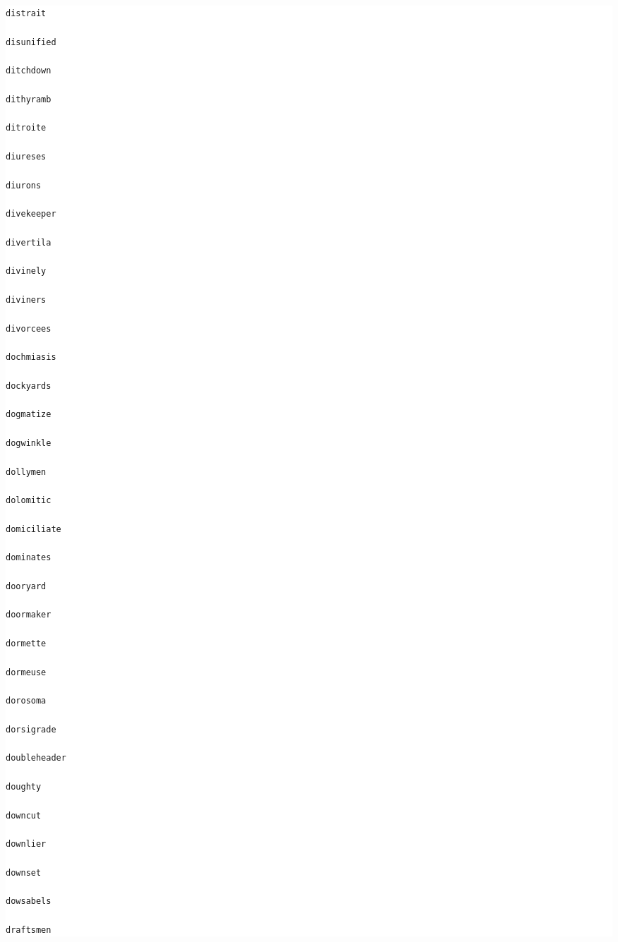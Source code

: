     distrait
    
    disunified
    
    ditchdown
    
    dithyramb
    
    ditroite
    
    diureses
    
    diurons
    
    divekeeper
    
    divertila
    
    divinely
    
    diviners
    
    divorcees
    
    dochmiasis
    
    dockyards
    
    dogmatize
    
    dogwinkle
    
    dollymen
    
    dolomitic
    
    domiciliate
    
    dominates
    
    dooryard
    
    doormaker
    
    dormette
    
    dormeuse
    
    dorosoma
    
    dorsigrade
    
    doubleheader
    
    doughty
    
    downcut
    
    downlier
    
    downset
    
    dowsabels
    
    draftsmen
    